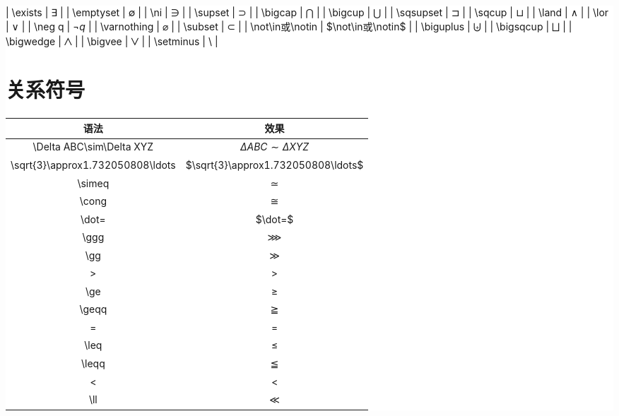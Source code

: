 |     \exists     |     $\exists$     |
|    \emptyset    |    $\emptyset$    |
|       \ni       |       $\ni$       |
|     \supset     |     $\supset$     |
|     \bigcap     |     $\bigcap$     |
|     \bigcup     |     $\bigcup$     |
|    \sqsupset    |    $\sqsupset$    |
|     \sqcup      |     $\sqcup$      |
|      \land      |      $\land$      |
|      \lor       |      $\lor$       |
|     \neg q      |     $\neg q$      |
|   \varnothing   |   $\varnothing$   |
|     \subset     |     $\subset$     |
| \not\in或\notin | $\not\in或\notin$ |
|    \biguplus    |    $\biguplus$    |
|    \bigsqcup    |    $\bigsqcup$    |
|    \bigwedge    |    $\bigwedge$    |
|     \bigvee     |     $\bigvee$     |
|    \setminus    |    $\setminus$    |

# 关系符号

|               语法               |                效果                |
| :------------------------------: | :--------------------------------: |
|     \Delta ABC\sim\Delta XYZ     |     $\Delta ABC\sim\Delta XYZ$     |
| \sqrt{3}\approx1.732050808\ldots | $\sqrt{3}\approx1.732050808\ldots$ |
|              \simeq              |              $\simeq$              |
|              \cong               |              $\cong$               |
|              \dot=               |              $\dot=$               |
|               \ggg               |               $\ggg$               |
|               \gg                |               $\gg$                |
|                >                 |                $>$                 |
|               \ge                |               $\ge$                |
|              \geqq               |              $\geqq$               |
|                =                 |                $=$                 |
|               \leq               |               $\leq$               |
|              \leqq               |              $\leqq$               |
|                <                 |                $<$                 |
|               \ll                |               $\ll$                |